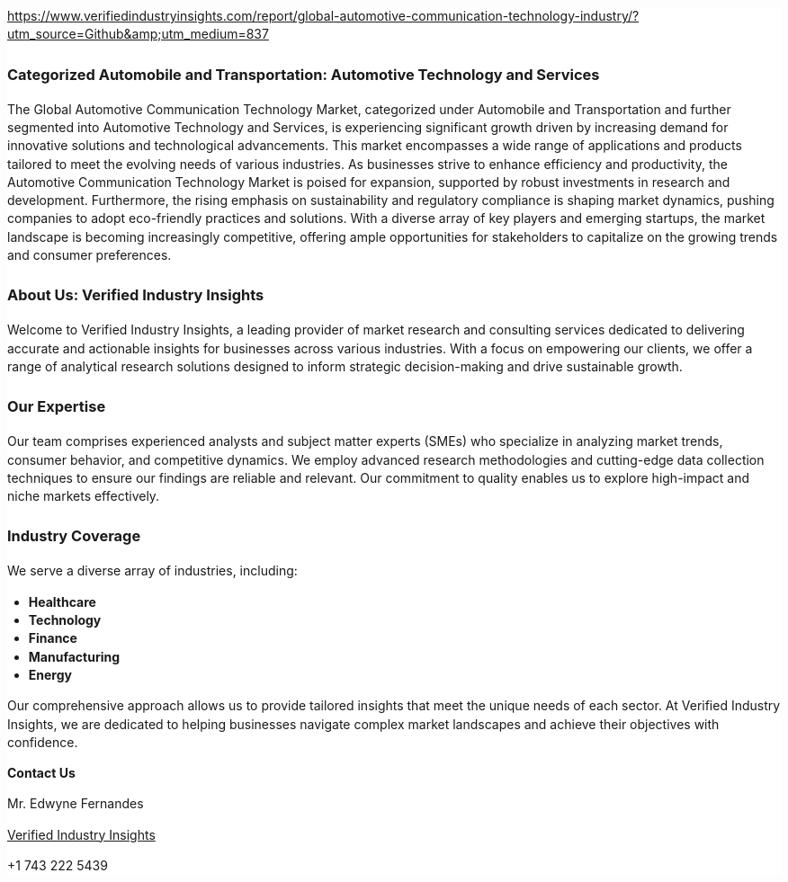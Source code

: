 </strong><a href="https://www.verifiedindustryinsights.com/report/global-automotive-communication-technology-industry/?utm_source=Github&amp;utm_medium=837">https://www.verifiedindustryinsights.com/report/global-automotive-communication-technology-industry/?utm_source=Github&amp;utm_medium=837</a>&nbsp;</p><h3>Categorized Automobile and Transportation: Automotive Technology and Services </h3><p>The Global Automotive Communication Technology Market, categorized under Automobile and Transportation and further segmented into Automotive Technology and Services, is experiencing significant growth driven by increasing demand for innovative solutions and technological advancements. This market encompasses a wide range of applications and products tailored to meet the evolving needs of various industries. As businesses strive to enhance efficiency and productivity, the Automotive Communication Technology Market is poised for expansion, supported by robust investments in research and development. Furthermore, the rising emphasis on sustainability and regulatory compliance is shaping market dynamics, pushing companies to adopt eco-friendly practices and solutions. With a diverse array of key players and emerging startups, the market landscape is becoming increasingly competitive, offering ample opportunities for stakeholders to capitalize on the growing trends and consumer preferences.</p><h3>About Us: Verified Industry Insights</h3><p>Welcome to Verified Industry Insights, a leading provider of market research and consulting services dedicated to delivering accurate and actionable insights for businesses across various industries. With a focus on empowering our clients, we offer a range of analytical research solutions designed to inform strategic decision-making and drive sustainable growth.</p><h3>Our Expertise</h3><p>Our team comprises experienced analysts and subject matter experts (SMEs) who specialize in analyzing market trends, consumer behavior, and competitive dynamics. We employ advanced research methodologies and cutting-edge data collection techniques to ensure our findings are reliable and relevant. Our commitment to quality enables us to explore high-impact and niche markets effectively.</p><h3>Industry Coverage</h3><p>We serve a diverse array of industries, including:</p><ul><li><strong>Healthcare</strong></li><li><strong>Technology</strong></li><li><strong>Finance</strong></li><li><strong>Manufacturing</strong></li><li><strong>Energy</strong></li></ul><p>Our comprehensive approach allows us to provide tailored insights that meet the unique needs of each sector. At Verified Industry Insights, we are dedicated to helping businesses navigate complex market landscapes and achieve their objectives with confidence.</p><p><strong>Contact Us</strong></p><p>Mr. Edwyne Fernandes</p><p><a href="https://www.verifiedindustryinsights.com/">Verified Industry Insights</a></p><p>+1 743 222 5439</p>
